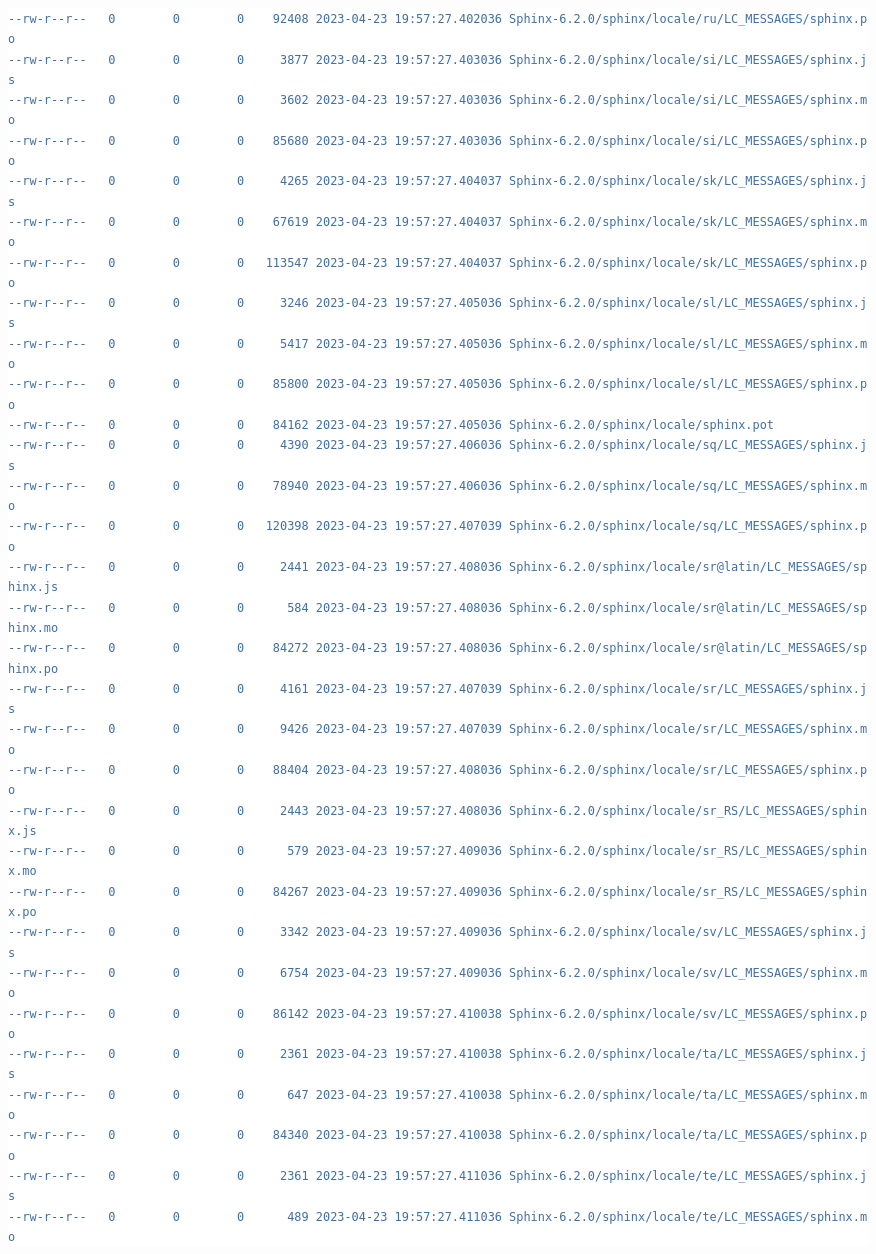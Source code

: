 ```diff
--rw-r--r--   0        0        0    92408 2023-04-23 19:57:27.402036 Sphinx-6.2.0/sphinx/locale/ru/LC_MESSAGES/sphinx.po
--rw-r--r--   0        0        0     3877 2023-04-23 19:57:27.403036 Sphinx-6.2.0/sphinx/locale/si/LC_MESSAGES/sphinx.js
--rw-r--r--   0        0        0     3602 2023-04-23 19:57:27.403036 Sphinx-6.2.0/sphinx/locale/si/LC_MESSAGES/sphinx.mo
--rw-r--r--   0        0        0    85680 2023-04-23 19:57:27.403036 Sphinx-6.2.0/sphinx/locale/si/LC_MESSAGES/sphinx.po
--rw-r--r--   0        0        0     4265 2023-04-23 19:57:27.404037 Sphinx-6.2.0/sphinx/locale/sk/LC_MESSAGES/sphinx.js
--rw-r--r--   0        0        0    67619 2023-04-23 19:57:27.404037 Sphinx-6.2.0/sphinx/locale/sk/LC_MESSAGES/sphinx.mo
--rw-r--r--   0        0        0   113547 2023-04-23 19:57:27.404037 Sphinx-6.2.0/sphinx/locale/sk/LC_MESSAGES/sphinx.po
--rw-r--r--   0        0        0     3246 2023-04-23 19:57:27.405036 Sphinx-6.2.0/sphinx/locale/sl/LC_MESSAGES/sphinx.js
--rw-r--r--   0        0        0     5417 2023-04-23 19:57:27.405036 Sphinx-6.2.0/sphinx/locale/sl/LC_MESSAGES/sphinx.mo
--rw-r--r--   0        0        0    85800 2023-04-23 19:57:27.405036 Sphinx-6.2.0/sphinx/locale/sl/LC_MESSAGES/sphinx.po
--rw-r--r--   0        0        0    84162 2023-04-23 19:57:27.405036 Sphinx-6.2.0/sphinx/locale/sphinx.pot
--rw-r--r--   0        0        0     4390 2023-04-23 19:57:27.406036 Sphinx-6.2.0/sphinx/locale/sq/LC_MESSAGES/sphinx.js
--rw-r--r--   0        0        0    78940 2023-04-23 19:57:27.406036 Sphinx-6.2.0/sphinx/locale/sq/LC_MESSAGES/sphinx.mo
--rw-r--r--   0        0        0   120398 2023-04-23 19:57:27.407039 Sphinx-6.2.0/sphinx/locale/sq/LC_MESSAGES/sphinx.po
--rw-r--r--   0        0        0     2441 2023-04-23 19:57:27.408036 Sphinx-6.2.0/sphinx/locale/sr@latin/LC_MESSAGES/sphinx.js
--rw-r--r--   0        0        0      584 2023-04-23 19:57:27.408036 Sphinx-6.2.0/sphinx/locale/sr@latin/LC_MESSAGES/sphinx.mo
--rw-r--r--   0        0        0    84272 2023-04-23 19:57:27.408036 Sphinx-6.2.0/sphinx/locale/sr@latin/LC_MESSAGES/sphinx.po
--rw-r--r--   0        0        0     4161 2023-04-23 19:57:27.407039 Sphinx-6.2.0/sphinx/locale/sr/LC_MESSAGES/sphinx.js
--rw-r--r--   0        0        0     9426 2023-04-23 19:57:27.407039 Sphinx-6.2.0/sphinx/locale/sr/LC_MESSAGES/sphinx.mo
--rw-r--r--   0        0        0    88404 2023-04-23 19:57:27.408036 Sphinx-6.2.0/sphinx/locale/sr/LC_MESSAGES/sphinx.po
--rw-r--r--   0        0        0     2443 2023-04-23 19:57:27.408036 Sphinx-6.2.0/sphinx/locale/sr_RS/LC_MESSAGES/sphinx.js
--rw-r--r--   0        0        0      579 2023-04-23 19:57:27.409036 Sphinx-6.2.0/sphinx/locale/sr_RS/LC_MESSAGES/sphinx.mo
--rw-r--r--   0        0        0    84267 2023-04-23 19:57:27.409036 Sphinx-6.2.0/sphinx/locale/sr_RS/LC_MESSAGES/sphinx.po
--rw-r--r--   0        0        0     3342 2023-04-23 19:57:27.409036 Sphinx-6.2.0/sphinx/locale/sv/LC_MESSAGES/sphinx.js
--rw-r--r--   0        0        0     6754 2023-04-23 19:57:27.409036 Sphinx-6.2.0/sphinx/locale/sv/LC_MESSAGES/sphinx.mo
--rw-r--r--   0        0        0    86142 2023-04-23 19:57:27.410038 Sphinx-6.2.0/sphinx/locale/sv/LC_MESSAGES/sphinx.po
--rw-r--r--   0        0        0     2361 2023-04-23 19:57:27.410038 Sphinx-6.2.0/sphinx/locale/ta/LC_MESSAGES/sphinx.js
--rw-r--r--   0        0        0      647 2023-04-23 19:57:27.410038 Sphinx-6.2.0/sphinx/locale/ta/LC_MESSAGES/sphinx.mo
--rw-r--r--   0        0        0    84340 2023-04-23 19:57:27.410038 Sphinx-6.2.0/sphinx/locale/ta/LC_MESSAGES/sphinx.po
--rw-r--r--   0        0        0     2361 2023-04-23 19:57:27.411036 Sphinx-6.2.0/sphinx/locale/te/LC_MESSAGES/sphinx.js
--rw-r--r--   0        0        0      489 2023-04-23 19:57:27.411036 Sphinx-6.2.0/sphinx/locale/te/LC_MESSAGES/sphinx.mo
```